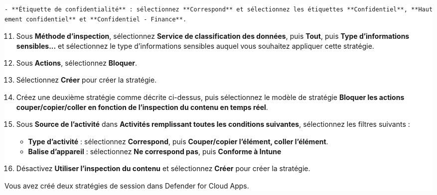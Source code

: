     - **Étiquette de confidentialité** : sélectionnez **Correspond** et sélectionnez les étiquettes **Confidentiel**, **Hautement confidentiel** et **Confidentiel - Finance**.

11. Sous **Méthode d’inspection**, sélectionnez **Service de classification des données**, puis **Tout**, puis **Type d’informations sensibles...** et sélectionnez le type d’informations sensibles auquel vous souhaitez appliquer cette stratégie.
12. Sous **Actions**, sélectionnez **Bloquer**.
13. Sélectionnez **Créer** pour créer la stratégie.
14. Créez une deuxième stratégie comme décrite ci-dessus, puis sélectionnez le modèle de stratégie **Bloquer les actions couper/copier/coller en fonction de l’inspection du contenu en temps réel**.
15. Sous **Source de l’activité** dans **Activités remplissant toutes les conditions suivantes**, sélectionnez les filtres suivants : 

    - **Type d’activité** : sélectionnez **Correspond**, puis **Couper/copier l’élément, coller l’élément**.
    - **Balise d’appareil** : sélectionnez **Ne correspond pas**, puis **Conforme à Intune**

16. Désactivez **Utiliser l’inspection du contenu** et sélectionnez **Créer** pour créer la stratégie.

Vous avez créé deux stratégies de session dans Defender for Cloud Apps.
